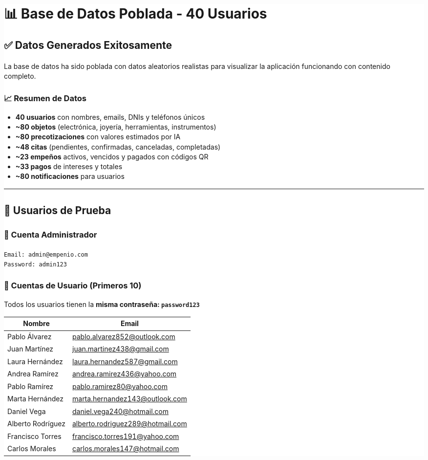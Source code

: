 # 📊 Base de Datos Poblada - 40 Usuarios

## ✅ Datos Generados Exitosamente

La base de datos ha sido poblada con datos aleatorios realistas para visualizar la aplicación funcionando con contenido completo.

### 📈 Resumen de Datos

- **40 usuarios** con nombres, emails, DNIs y teléfonos únicos
- **~80 objetos** (electrónica, joyería, herramientas, instrumentos)
- **~80 precotizaciones** con valores estimados por IA
- **~48 citas** (pendientes, confirmadas, canceladas, completadas)
- **~23 empeños** activos, vencidos y pagados con códigos QR
- **~33 pagos** de intereses y totales
- **~80 notificaciones** para usuarios

---

## 👥 Usuarios de Prueba

### 🔑 Cuenta Administrador

```
Email: admin@empenio.com
Password: admin123
```

### 👤 Cuentas de Usuario (Primeros 10)

Todos los usuarios tienen la **misma contraseña: `password123`**

| Nombre | Email |
|--------|-------|
| Pablo Álvarez | pablo.alvarez852@outlook.com |
| Juan Martínez | juan.martinez438@gmail.com |
| Laura Hernández | laura.hernandez587@gmail.com |
| Andrea Ramírez | andrea.ramirez436@yahoo.com |
| Pablo Ramírez | pablo.ramirez80@yahoo.com |
| Marta Hernández | marta.hernandez143@outlook.com |
| Daniel Vega | daniel.vega240@hotmail.com |
| Alberto Rodríguez | alberto.rodriguez289@hotmail.com |
| Francisco Torres | francisco.torres191@yahoo.com |
| Carlos Morales | carlos.morales147@hotmail.com |
